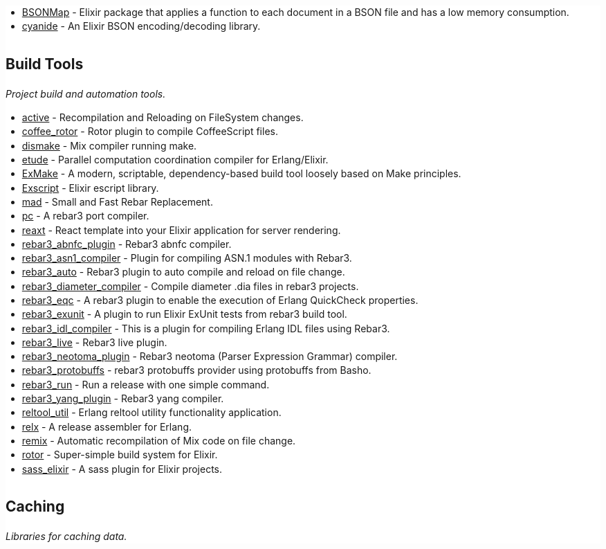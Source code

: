 * [BSONMap](https://github.com/Nebo15/bsoneach) - Elixir package that applies a function to each document in a BSON file and has a low memory consumption.
* [cyanide](https://github.com/ispirata/cyanide) - An Elixir BSON encoding/decoding library.

## Build Tools
*Project build and automation tools.*

* [active](https://github.com/synrc/active) - Recompilation and Reloading on FileSystem changes.
* [coffee_rotor](https://github.com/HashNuke/coffee_rotor) - Rotor plugin to compile CoffeeScript files.
* [dismake](https://github.com/jarednorman/dismake) - Mix compiler running make.
* [etude](https://github.com/exstruct/etude) - Parallel computation coordination compiler for Erlang/Elixir.
* [ExMake](https://github.com/lycus/exmake) - A modern, scriptable, dependency-based build tool loosely based on Make principles.
* [Exscript](https://github.com/liveforeverx/exscript) - Elixir escript library.
* [mad](https://github.com/synrc/mad) - Small and Fast Rebar Replacement.
* [pc](https://github.com/blt/port_compiler) - A rebar3 port compiler.
* [reaxt](https://github.com/awetzel/reaxt) - React template into your Elixir application for server rendering.
* [rebar3_abnfc_plugin](https://github.com/surik/rebar3_abnfc_plugin) - Rebar3 abnfc compiler.
* [rebar3_asn1_compiler](https://github.com/pyykkis/rebar3_asn1_compiler) - Plugin for compiling ASN.1 modules with Rebar3.
* [rebar3_auto](https://github.com/vans163/rebar3_auto) - Rebar3 plugin to auto compile and reload on file change.
* [rebar3_diameter_compiler](https://github.com/carlosedp/rebar3_diameter_compiler) - Compile diameter .dia files in rebar3 projects.
* [rebar3_eqc](https://github.com/kellymclaughlin/rebar3-eqc-plugin) - A rebar3 plugin to enable the execution of Erlang QuickCheck properties.
* [rebar3_exunit](https://github.com/processone/rebar3_exunit) - A plugin to run Elixir ExUnit tests from rebar3 build tool.
* [rebar3_idl_compiler](https://github.com/sebastiw/rebar3_idl_compiler) - This is a plugin for compiling Erlang IDL files using Rebar3.
* [rebar3_live](https://github.com/pvmart/rebar3_live) - Rebar3 live plugin.
* [rebar3_neotoma_plugin](https://github.com/zamotivator/rebar3_neotoma_plugin) - Rebar3 neotoma (Parser Expression Grammar) compiler.
* [rebar3_protobuffs](https://github.com/benoitc/rebar3_protobuffs) - rebar3 protobuffs provider using protobuffs from Basho.
* [rebar3_run](https://github.com/tsloughter/rebar3_run) - Run a release with one simple command.
* [rebar3_yang_plugin](https://github.com/surik/rebar3_yang_plugin) - Rebar3 yang compiler.
* [reltool_util](https://github.com/okeuday/reltool_util) - Erlang reltool utility functionality application.
* [relx](https://github.com/erlware/relx) - A release assembler for Erlang.
* [remix](https://github.com/AgilionApps/remix) - Automatic recompilation of Mix code on file change.
* [rotor](https://github.com/HashNuke/rotor) - Super-simple build system for Elixir.
* [sass_elixir](https://github.com/zamith/sass_elixir) - A sass plugin for Elixir projects.

## Caching
*Libraries for caching data.*
